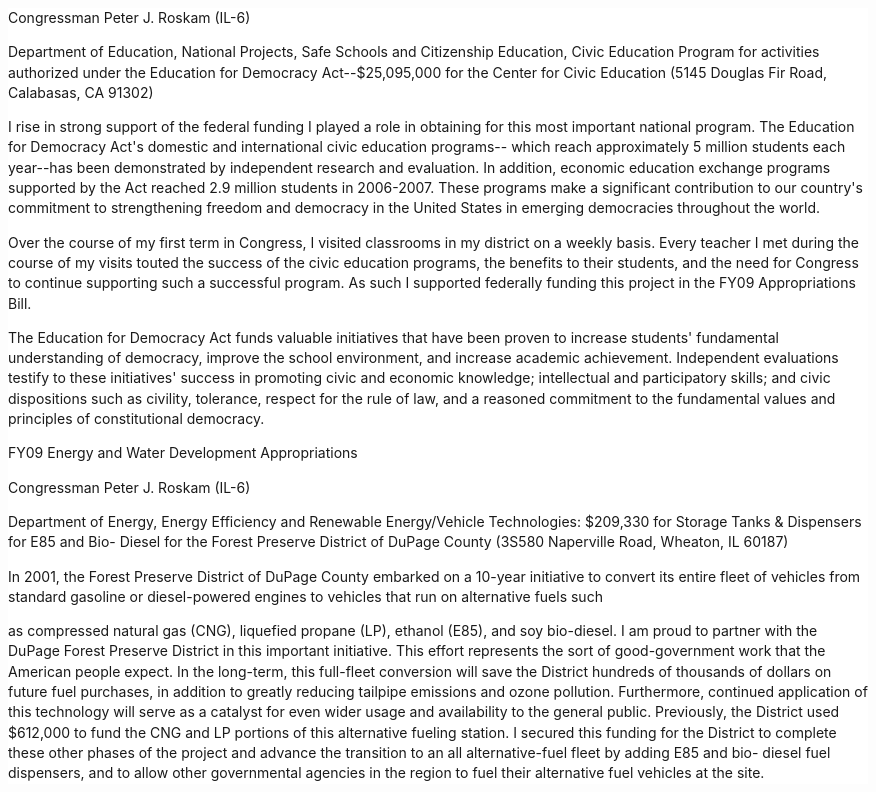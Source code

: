 Congressman Peter J. Roskam (IL-6)

Department of Education, National Projects, Safe Schools and 
Citizenship Education, Civic Education Program for activities 
authorized under the Education for Democracy Act--$25,095,000 for the 
Center for Civic Education (5145 Douglas Fir Road, Calabasas, CA 91302)

I rise in strong support of the federal funding I played a role in 
obtaining for this most important national program. The Education for 
Democracy Act's domestic and international civic education programs--
which reach approximately 5 million students each year--has been 
demonstrated by independent research and evaluation. In addition, 
economic education exchange programs supported by the Act reached 2.9 
million students in 2006-2007. These programs make a significant 
contribution to our country's commitment to strengthening freedom and 
democracy in the United States in emerging democracies throughout the 
world.

Over the course of my first term in Congress, I visited classrooms in 
my district on a weekly basis. Every teacher I met during the course of 
my visits touted the success of the civic education programs, the 
benefits to their students, and the need for Congress to continue 
supporting such a successful program. As such I supported federally 
funding this project in the FY09 Appropriations Bill.

The Education for Democracy Act funds valuable initiatives that have 
been proven to increase students' fundamental understanding of 
democracy, improve the school environment, and increase academic 
achievement. Independent evaluations testify to these initiatives' 
success in promoting civic and economic knowledge; intellectual and 
participatory skills; and civic dispositions such as civility, 
tolerance, respect for the rule of law, and a reasoned commitment to 
the fundamental values and principles of constitutional democracy.








FY09 Energy and Water Development Appropriations


Congressman Peter J. Roskam (IL-6)

Department of Energy, Energy Efficiency and Renewable Energy/Vehicle 
Technologies: $209,330 for Storage Tanks & Dispensers for E85 and Bio-
Diesel for the Forest Preserve District of DuPage County (3S580 
Naperville Road, Wheaton, IL 60187)

In 2001, the Forest Preserve District of DuPage County embarked on a 
10-year initiative to convert its entire fleet of vehicles from 
standard gasoline or diesel-powered engines to vehicles that run on 
alternative fuels such


as compressed natural gas (CNG), liquefied propane (LP), ethanol (E85), 
and soy bio-diesel. I am proud to partner with the DuPage Forest 
Preserve District in this important initiative. This effort represents 
the sort of good-government work that the American people expect. In 
the long-term, this full-fleet conversion will save the District 
hundreds of thousands of dollars on future fuel purchases, in addition 
to greatly reducing tailpipe emissions and ozone pollution. 
Furthermore, continued application of this technology will serve as a 
catalyst for even wider usage and availability to the general public. 
Previously, the District used $612,000 to fund the CNG and LP portions 
of this alternative fueling station. I secured this funding for the 
District to complete these other phases of the project and advance the 
transition to an all alternative-fuel fleet by adding E85 and bio-
diesel fuel dispensers, and to allow other governmental agencies in the 
region to fuel their alternative fuel vehicles at the site.